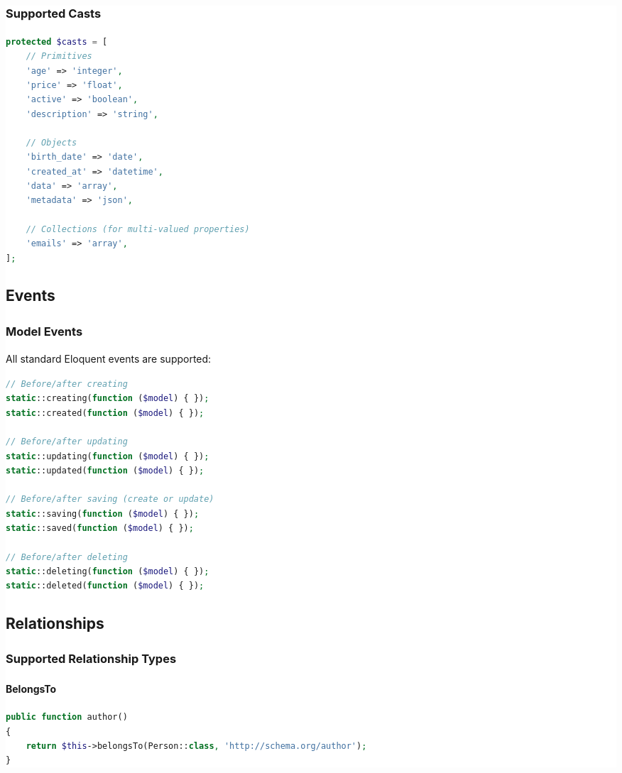 ### Supported Casts

```php
protected $casts = [
    // Primitives
    'age' => 'integer',
    'price' => 'float',
    'active' => 'boolean',
    'description' => 'string',

    // Objects
    'birth_date' => 'date',
    'created_at' => 'datetime',
    'data' => 'array',
    'metadata' => 'json',

    // Collections (for multi-valued properties)
    'emails' => 'array',
];
```

## Events

### Model Events

All standard Eloquent events are supported:

```php
// Before/after creating
static::creating(function ($model) { });
static::created(function ($model) { });

// Before/after updating
static::updating(function ($model) { });
static::updated(function ($model) { });

// Before/after saving (create or update)
static::saving(function ($model) { });
static::saved(function ($model) { });

// Before/after deleting
static::deleting(function ($model) { });
static::deleted(function ($model) { });
```

## Relationships

### Supported Relationship Types

#### BelongsTo
```php
public function author()
{
    return $this->belongsTo(Person::class, 'http://schema.org/author');
}
```
